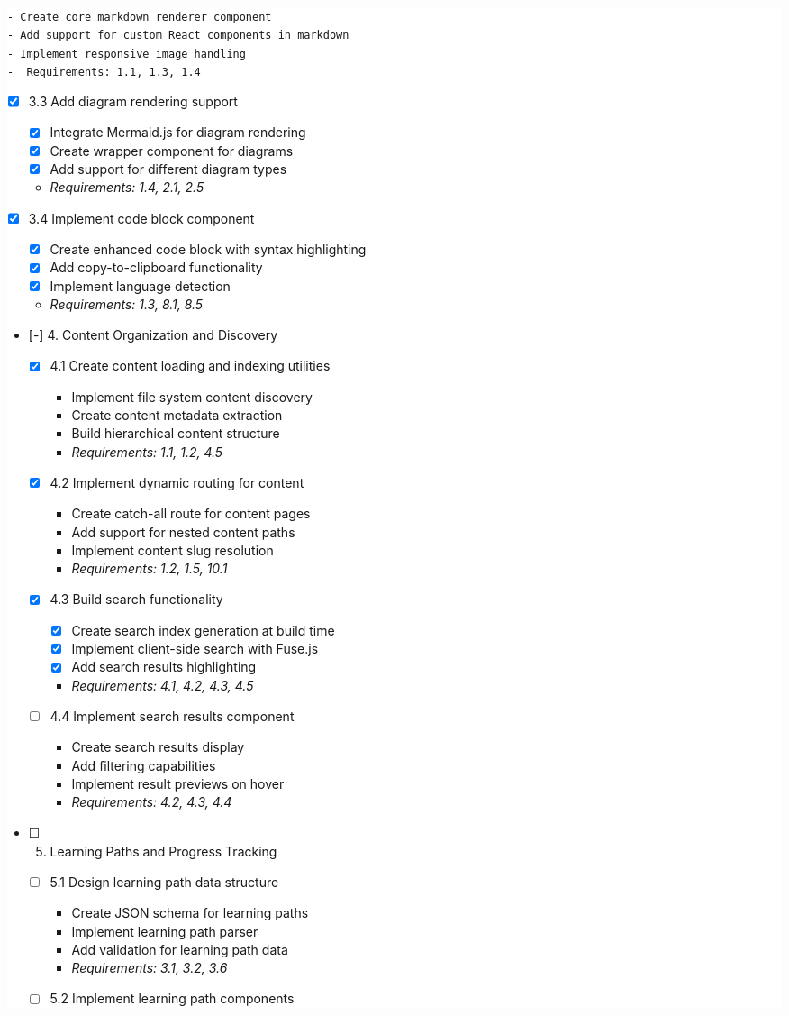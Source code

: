     - Create core markdown renderer component
    - Add support for custom React components in markdown
    - Implement responsive image handling
    - _Requirements: 1.1, 1.3, 1.4_

  - [x] 3.3 Add diagram rendering support

    - [x] Integrate Mermaid.js for diagram rendering
    - [x] Create wrapper component for diagrams
    - [x] Add support for different diagram types
    - _Requirements: 1.4, 2.1, 2.5_

  - [x] 3.4 Implement code block component
    - [x] Create enhanced code block with syntax highlighting
    - [x] Add copy-to-clipboard functionality
    - [x] Implement language detection
    - _Requirements: 1.3, 8.1, 8.5_

- [-] 4. Content Organization and Discovery

  - [x] 4.1 Create content loading and indexing utilities

    - Implement file system content discovery
    - Create content metadata extraction
    - Build hierarchical content structure
    - _Requirements: 1.1, 1.2, 4.5_

  - [x] 4.2 Implement dynamic routing for content

    - Create catch-all route for content pages
    - Add support for nested content paths
    - Implement content slug resolution
    - _Requirements: 1.2, 1.5, 10.1_

  - [x] 4.3 Build search functionality

    - [x] Create search index generation at build time
    - [x] Implement client-side search with Fuse.js
    - [x] Add search results highlighting
    - _Requirements: 4.1, 4.2, 4.3, 4.5_

  - [ ] 4.4 Implement search results component
    - Create search results display
    - Add filtering capabilities
    - Implement result previews on hover
    - _Requirements: 4.2, 4.3, 4.4_

- [ ] 5. Learning Paths and Progress Tracking

  - [ ] 5.1 Design learning path data structure

    - Create JSON schema for learning paths
    - Implement learning path parser
    - Add validation for learning path data
    - _Requirements: 3.1, 3.2, 3.6_

  - [ ] 5.2 Implement learning path components
